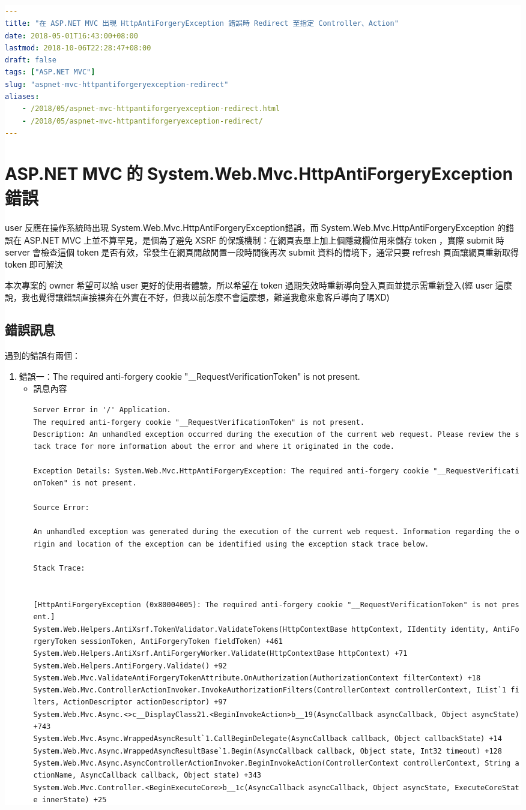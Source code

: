 ```yaml
---
title: "在 ASP.NET MVC 出現 HttpAntiForgeryException 錯誤時 Redirect 至指定 Controller、Action"
date: 2018-05-01T16:43:00+08:00
lastmod: 2018-10-06T22:28:47+08:00
draft: false
tags: ["ASP.NET MVC"]
slug: "aspnet-mvc-httpantiforgeryexception-redirect"
aliases:
    - /2018/05/aspnet-mvc-httpantiforgeryexception-redirect.html
    - /2018/05/aspnet-mvc-httpantiforgeryexception-redirect/
---
```

# ASP.NET MVC 的 System.Web.Mvc.HttpAntiForgeryException 錯誤
user 反應在操作系統時出現 System.Web.Mvc.HttpAntiForgeryException錯誤，而 System.Web.Mvc.HttpAntiForgeryException 的錯誤在 ASP.NET MVC 上並不算罕見，是個為了避免 XSRF 的保護機制：在網頁表單上加上個隱藏欄位用來儲存 token ，實際 submit 時 server 會檢查這個 token 是否有效，常發生在網頁開啟閒置一段時間後再次 submit 資料的情境下，通常只要 refresh 頁面讓網頁重新取得 token 即可解決

本次專案的 owner 希望可以給 user 更好的使用者體驗，所以希望在 token 過期失效時重新導向登入頁面並提示需重新登入(經 user 這麼說，我也覺得讓錯誤直接裸奔在外實在不好，但我以前怎麼不會這麼想，難道我愈來愈客戶導向了嗎XD)


## 錯誤訊息
遇到的錯誤有兩個：

1. 錯誤一：The required anti-forgery cookie "__RequestVerificationToken" is not present.
    - 訊息內容 
        ```
        Server Error in '/' Application.
        The required anti-forgery cookie "__RequestVerificationToken" is not present.
        Description: An unhandled exception occurred during the execution of the current web request. Please review the stack trace for more information about the error and where it originated in the code. 

        Exception Details: System.Web.Mvc.HttpAntiForgeryException: The required anti-forgery cookie "__RequestVerificationToken" is not present.

        Source Error: 

        An unhandled exception was generated during the execution of the current web request. Information regarding the origin and location of the exception can be identified using the exception stack trace below.

        Stack Trace: 


        [HttpAntiForgeryException (0x80004005): The required anti-forgery cookie "__RequestVerificationToken" is not present.]
        System.Web.Helpers.AntiXsrf.TokenValidator.ValidateTokens(HttpContextBase httpContext, IIdentity identity, AntiForgeryToken sessionToken, AntiForgeryToken fieldToken) +461
        System.Web.Helpers.AntiXsrf.AntiForgeryWorker.Validate(HttpContextBase httpContext) +71
        System.Web.Helpers.AntiForgery.Validate() +92
        System.Web.Mvc.ValidateAntiForgeryTokenAttribute.OnAuthorization(AuthorizationContext filterContext) +18
        System.Web.Mvc.ControllerActionInvoker.InvokeAuthorizationFilters(ControllerContext controllerContext, IList`1 filters, ActionDescriptor actionDescriptor) +97
        System.Web.Mvc.Async.<>c__DisplayClass21.<BeginInvokeAction>b__19(AsyncCallback asyncCallback, Object asyncState) +743
        System.Web.Mvc.Async.WrappedAsyncResult`1.CallBeginDelegate(AsyncCallback callback, Object callbackState) +14
        System.Web.Mvc.Async.WrappedAsyncResultBase`1.Begin(AsyncCallback callback, Object state, Int32 timeout) +128
        System.Web.Mvc.Async.AsyncControllerActionInvoker.BeginInvokeAction(ControllerContext controllerContext, String actionName, AsyncCallback callback, Object state) +343
        System.Web.Mvc.Controller.<BeginExecuteCore>b__1c(AsyncCallback asyncCallback, Object asyncState, ExecuteCoreState innerState) +25